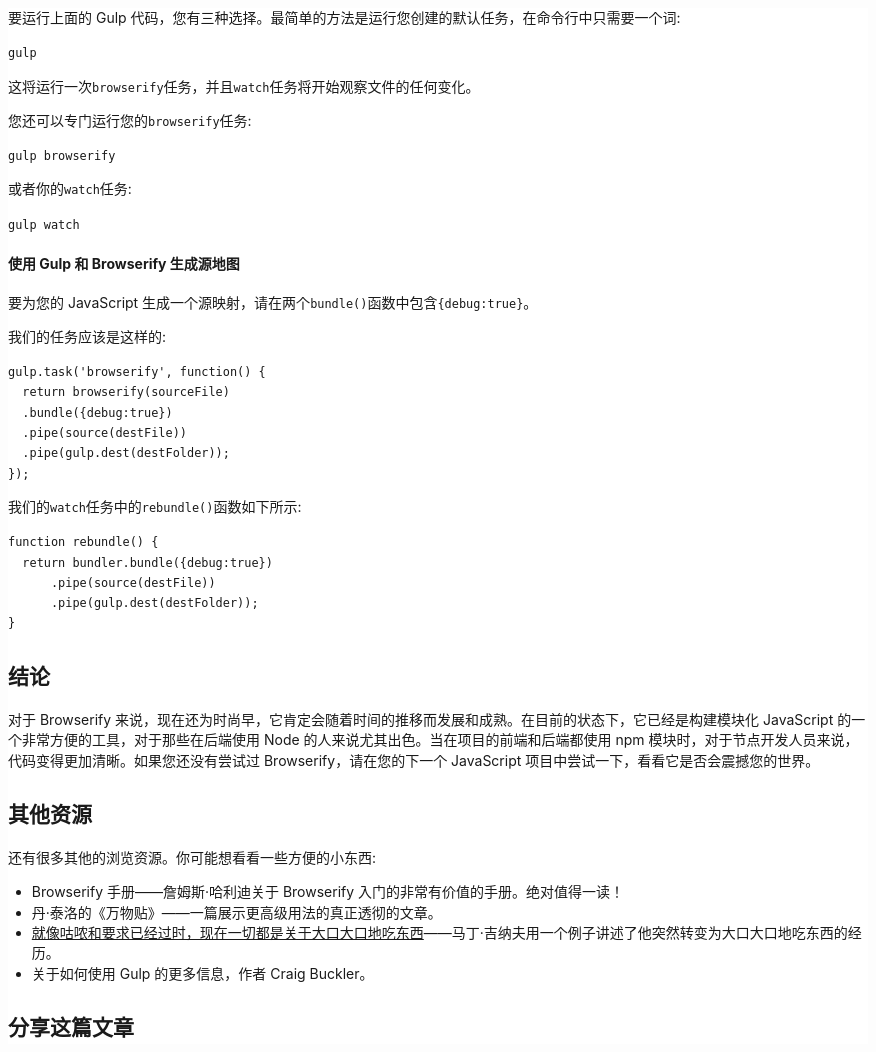 要运行上面的 Gulp 代码，您有三种选择。最简单的方法是运行您创建的默认任务，在命令行中只需要一个词:

```
gulp
```

这将运行一次`browserify`任务，并且`watch`任务将开始观察文件的任何变化。

您还可以专门运行您的`browserify`任务:

```
gulp browserify
```

或者你的`watch`任务:

```
gulp watch
```

#### 使用 Gulp 和 Browserify 生成源地图

要为您的 JavaScript 生成一个源映射，请在两个`bundle()`函数中包含`{debug:true}`。

我们的任务应该是这样的:

```
gulp.task('browserify', function() {
  return browserify(sourceFile)
  .bundle({debug:true})
  .pipe(source(destFile))
  .pipe(gulp.dest(destFolder));
});
```

我们的`watch`任务中的`rebundle()`函数如下所示:

```
function rebundle() {
  return bundler.bundle({debug:true})
      .pipe(source(destFile))
      .pipe(gulp.dest(destFolder));
}
```

## 结论

对于 Browserify 来说，现在还为时尚早，它肯定会随着时间的推移而发展和成熟。在目前的状态下，它已经是构建模块化 JavaScript 的一个非常方便的工具，对于那些在后端使用 Node 的人来说尤其出色。当在项目的前端和后端都使用 npm 模块时，对于节点开发人员来说，代码变得更加清晰。如果您还没有尝试过 Browserify，请在您的下一个 JavaScript 项目中尝试一下，看看它是否会震撼您的世界。

## 其他资源

还有很多其他的浏览资源。你可能想看看一些方便的小东西:

*   Browserify 手册——詹姆斯·哈利迪关于 Browserify 入门的非常有价值的手册。绝对值得一读！
*   丹·泰洛的《万物贴》——一篇展示更高级用法的真正透彻的文章。
*   [就像咕哝和要求已经过时，现在一切都是关于大口大口地吃东西](http://www.100percentjs.com/just-like-grunt-gulp-browserify-now/)——马丁·吉纳夫用一个例子讲述了他突然转变为大口大口地吃东西的经历。
*   关于如何使用 Gulp 的更多信息，作者 Craig Buckler。

## 分享这篇文章